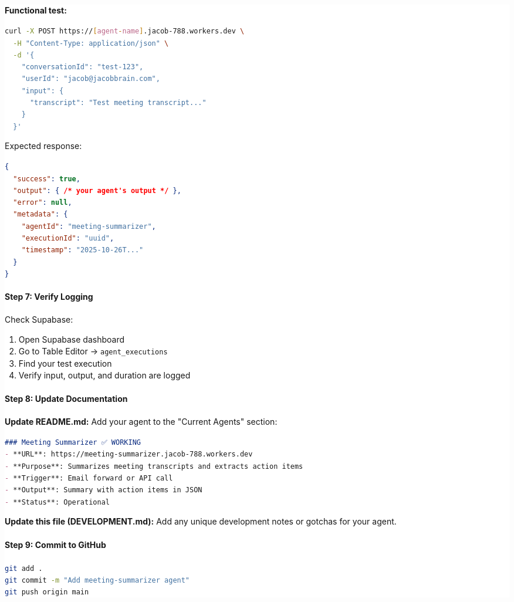 **Functional test:**
```bash
curl -X POST https://[agent-name].jacob-788.workers.dev \
  -H "Content-Type: application/json" \
  -d '{
    "conversationId": "test-123",
    "userId": "jacob@jacobbrain.com",
    "input": {
      "transcript": "Test meeting transcript..."
    }
  }'
```

Expected response:
```json
{
  "success": true,
  "output": { /* your agent's output */ },
  "error": null,
  "metadata": {
    "agentId": "meeting-summarizer",
    "executionId": "uuid",
    "timestamp": "2025-10-26T..."
  }
}
```

#### Step 7: Verify Logging

Check Supabase:
1. Open Supabase dashboard
2. Go to Table Editor → `agent_executions`
3. Find your test execution
4. Verify input, output, and duration are logged

#### Step 8: Update Documentation

**Update README.md:**
Add your agent to the "Current Agents" section:
```markdown
### Meeting Summarizer ✅ WORKING
- **URL**: https://meeting-summarizer.jacob-788.workers.dev
- **Purpose**: Summarizes meeting transcripts and extracts action items
- **Trigger**: Email forward or API call
- **Output**: Summary with action items in JSON
- **Status**: Operational
```

**Update this file (DEVELOPMENT.md):**
Add any unique development notes or gotchas for your agent.

#### Step 9: Commit to GitHub

```bash
git add .
git commit -m "Add meeting-summarizer agent"
git push origin main
```
